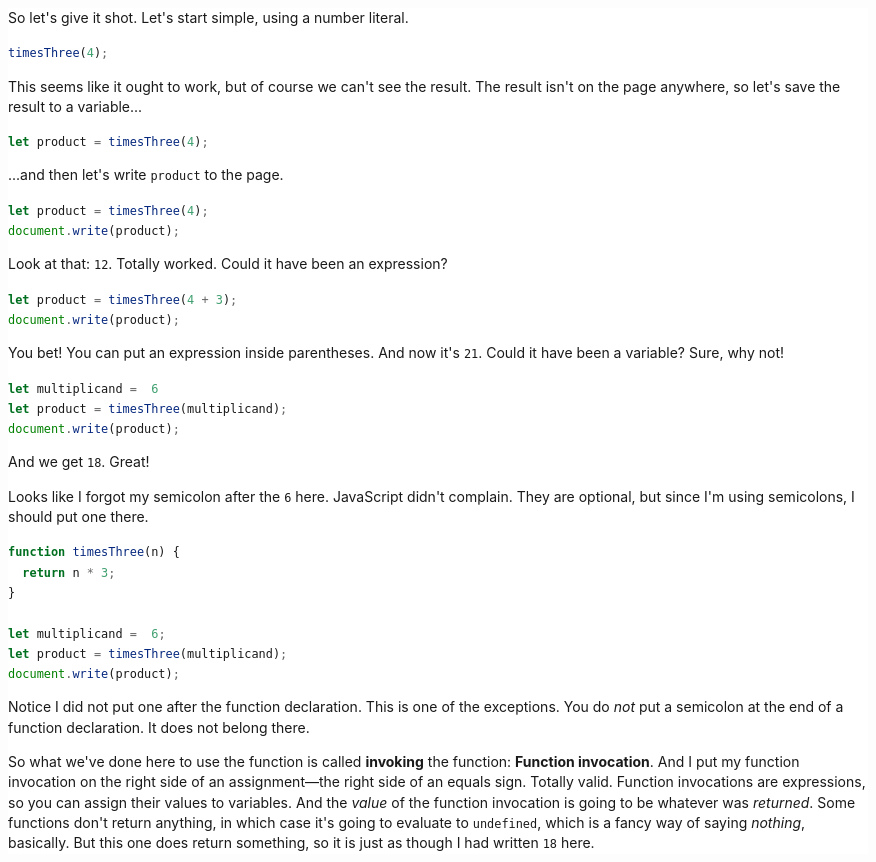 So let's give it shot. Let's start simple, using a number literal.

```js
timesThree(4);
```

This seems like it ought to work, but of course we can't see the result. The result isn't on the page anywhere, so let's save the result to a variable...

```js
let product = timesThree(4);
```

...and then let's write `product` to the page.

```js
let product = timesThree(4);
document.write(product);
```

Look at that: `12`. Totally worked. Could it have been an expression?

```js
let product = timesThree(4 + 3);
document.write(product);
```

You bet! You can put an expression inside parentheses. And now it's `21`. Could it have been a variable? Sure, why not!

```js
let multiplicand =  6
let product = timesThree(multiplicand);
document.write(product);
```

And we get `18`. Great!

Looks like I forgot my semicolon after the `6` here. JavaScript didn't complain. They are optional, but since I'm using semicolons, I should put one there.

```js
function timesThree(n) {
  return n * 3;
}

let multiplicand =  6;
let product = timesThree(multiplicand);
document.write(product);
```

Notice I did not put one after the function declaration. This is one of the exceptions. You do _not_ put a semicolon at the end of a function declaration. It does not belong there.

So what we've done here to use the function is called **invoking** the function: **Function invocation**. And I put my function invocation on the right side of an assignment&mdash;the right side of an equals sign. Totally valid. Function invocations are expressions, so you can assign their values to variables. And the _value_ of the function invocation is going to be whatever was _returned_. Some functions don't return anything, in which case it's going to evaluate to `undefined`, which is a fancy way of saying _nothing_, basically. But this one does return something, so it is just as though I had written `18` here.

